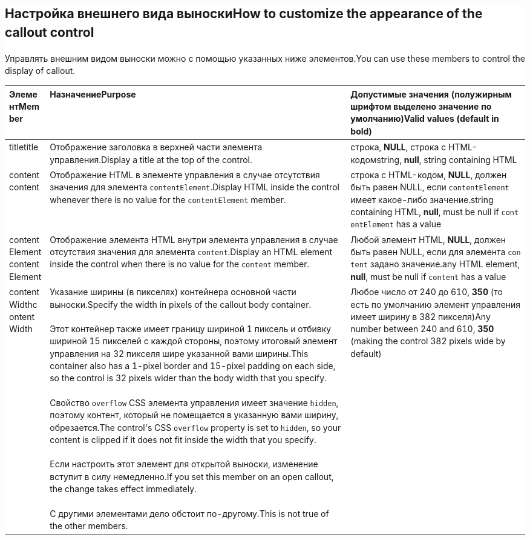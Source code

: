 <span data-ttu-id="542d6-129"><a name="Appearance"> </a></span><span class="sxs-lookup"><span data-stu-id="542d6-129"></span></span>

## <a name="customize-the-appearance-of-the-callout-control"></a><span data-ttu-id="542d6-130">Настройка внешнего вида выноски</span><span class="sxs-lookup"><span data-stu-id="542d6-130">How to customize the appearance of the callout control</span></span>


<span data-ttu-id="542d6-131">Управлять внешним видом выноски можно с помощью указанных ниже элементов.</span><span class="sxs-lookup"><span data-stu-id="542d6-131">You can use these members to control the display of callout.</span></span>

|<span data-ttu-id="542d6-132">**Элемент**</span><span class="sxs-lookup"><span data-stu-id="542d6-132">**Member**</span></span>|<span data-ttu-id="542d6-133">**Назначение**</span><span class="sxs-lookup"><span data-stu-id="542d6-133">**Purpose**</span></span>|<span data-ttu-id="542d6-134">**Допустимые значения (полужирным шрифтом выделено значение по умолчанию)**</span><span class="sxs-lookup"><span data-stu-id="542d6-134">**Valid values (default in bold)**</span></span>|
|:-----|:-----|:-----|
|<span data-ttu-id="542d6-135">title</span><span class="sxs-lookup"><span data-stu-id="542d6-135">title</span></span>|<span data-ttu-id="542d6-136">Отображение заголовка в верхней части элемента управления.</span><span class="sxs-lookup"><span data-stu-id="542d6-136">Display a title at the top of the control.</span></span>|<span data-ttu-id="542d6-137">строка, **NULL**, строка с HTML-кодом</span><span class="sxs-lookup"><span data-stu-id="542d6-137">string, **null**, string containing HTML</span></span>|
|<span data-ttu-id="542d6-138">content</span><span class="sxs-lookup"><span data-stu-id="542d6-138">content</span></span>|<span data-ttu-id="542d6-139">Отображение HTML в элементе управления в случае отсутствия значения для элемента `contentElement`.</span><span class="sxs-lookup"><span data-stu-id="542d6-139">Display HTML inside the control whenever there is no value for the  `contentElement` member.</span></span>|<span data-ttu-id="542d6-140">строка с HTML-кодом, **NULL**, должен быть равен NULL, если `contentElement` имеет какое-либо значение.</span><span class="sxs-lookup"><span data-stu-id="542d6-140">string containing HTML, **null**, must be null if `contentElement` has a value</span></span>|
|<span data-ttu-id="542d6-141">contentElement</span><span class="sxs-lookup"><span data-stu-id="542d6-141">contentElement</span></span>|<span data-ttu-id="542d6-142">Отображение элемента HTML внутри элемента управления в случае отсутствия значения для элемента `content`.</span><span class="sxs-lookup"><span data-stu-id="542d6-142">Display an HTML element inside the control when there is no value for the  `content` member.</span></span>|<span data-ttu-id="542d6-143">Любой элемент HTML, **NULL**, должен быть равен NULL, если для элемента `content` задано значение.</span><span class="sxs-lookup"><span data-stu-id="542d6-143">any HTML element,  **null**, must be null if `content` has a value</span></span>|
|<span data-ttu-id="542d6-144">contentWidth</span><span class="sxs-lookup"><span data-stu-id="542d6-144">contentWidth</span></span>|<span data-ttu-id="542d6-145">Указание ширины (в пикселях) контейнера основной части выноски.</span><span class="sxs-lookup"><span data-stu-id="542d6-145">Specify the width in pixels of the callout body container.</span></span><br/><br/><span data-ttu-id="542d6-146">Этот контейнер также имеет границу шириной 1 пиксель и отбивку шириной 15 пикселей с каждой стороны, поэтому итоговый элемент управления на 32 пикселя шире указанной вами ширины.</span><span class="sxs-lookup"><span data-stu-id="542d6-146">This container also has a 1-pixel border and 15-pixel padding on each side, so the control is 32 pixels wider than the body width that you specify.</span></span><br/><br/><span data-ttu-id="542d6-147">Свойство `overflow` CSS элемента управления имеет значение `hidden`, поэтому контент, который не помещается в указанную вами ширину, обрезается.</span><span class="sxs-lookup"><span data-stu-id="542d6-147">The control's CSS  `overflow` property is set to `hidden`, so your content is clipped if it does not fit inside the width that you specify.</span></span><br/><br/><span data-ttu-id="542d6-148">Если настроить этот элемент для открытой выноски, изменение вступит в силу немедленно.</span><span class="sxs-lookup"><span data-stu-id="542d6-148">If you set this member on an open callout, the change takes effect immediately.</span></span><br/><br/><span data-ttu-id="542d6-149">С другими элементами дело обстоит по-другому.</span><span class="sxs-lookup"><span data-stu-id="542d6-149">This is not true of the other members.</span></span>|<span data-ttu-id="542d6-150">Любое число от 240 до 610, **350** (то есть по умолчанию элемент управления имеет ширину в 382 пикселя)</span><span class="sxs-lookup"><span data-stu-id="542d6-150">Any number between 240 and 610, **350** (making the control 382 pixels wide by default)</span></span>|